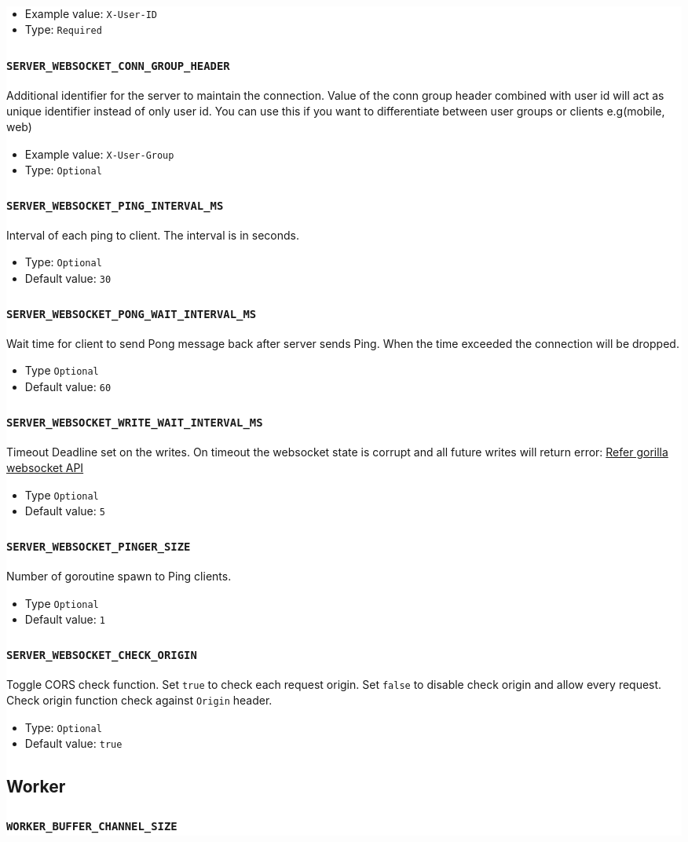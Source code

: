 * Example value: `X-User-ID`
* Type: `Required`

### `SERVER_WEBSOCKET_CONN_GROUP_HEADER`

Additional identifier for the server to maintain the connection. Value of the conn group header combined with user id will act as unique identifier instead of only user id. You can use this if you want to differentiate between user groups or clients e.g(mobile, web)

* Example value: `X-User-Group`
* Type: `Optional`

### `SERVER_WEBSOCKET_PING_INTERVAL_MS`

Interval of each ping to client. The interval is in seconds.

* Type: `Optional`
* Default value: `30`

### `SERVER_WEBSOCKET_PONG_WAIT_INTERVAL_MS`

Wait time for client to send Pong message back after server sends Ping. When the time exceeded the connection will be dropped.

* Type `Optional`
* Default value: `60`

### `SERVER_WEBSOCKET_WRITE_WAIT_INTERVAL_MS`

Timeout Deadline set on the writes. On timeout the websocket state is corrupt and all future writes will return error: [Refer gorilla websocket API](https://pkg.go.dev/github.com/gorilla/websocket#Conn.SetWriteDeadline)

* Type `Optional`
* Default value: `5`

### `SERVER_WEBSOCKET_PINGER_SIZE`

Number of goroutine spawn to Ping clients.

* Type `Optional`
* Default value: `1`

### `SERVER_WEBSOCKET_CHECK_ORIGIN`

Toggle CORS check function. Set `true` to check each request origin. Set `false` to disable check origin and allow every request. Check origin function check against `Origin` header.

* Type: `Optional`
* Default value: `true`

## Worker

### `WORKER_BUFFER_CHANNEL_SIZE`
